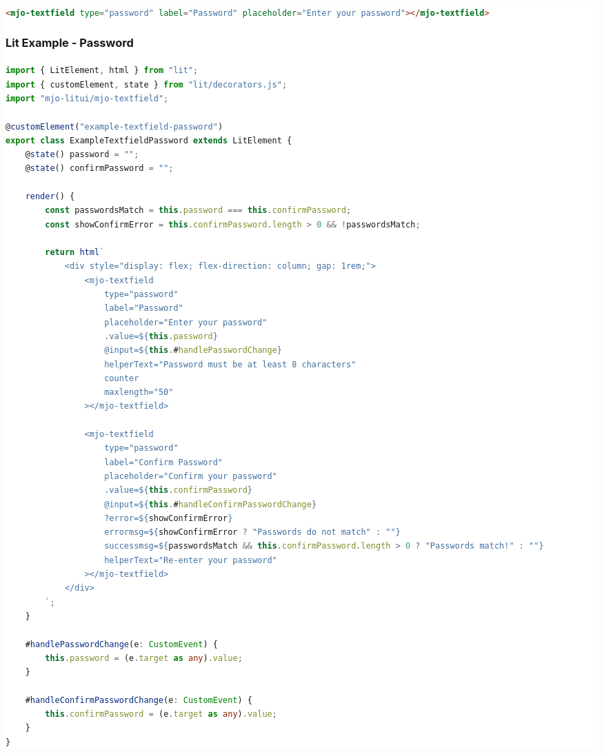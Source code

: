 ```html
<mjo-textfield type="password" label="Password" placeholder="Enter your password"></mjo-textfield>
```

### Lit Example - Password

```ts
import { LitElement, html } from "lit";
import { customElement, state } from "lit/decorators.js";
import "mjo-litui/mjo-textfield";

@customElement("example-textfield-password")
export class ExampleTextfieldPassword extends LitElement {
    @state() password = "";
    @state() confirmPassword = "";

    render() {
        const passwordsMatch = this.password === this.confirmPassword;
        const showConfirmError = this.confirmPassword.length > 0 && !passwordsMatch;

        return html`
            <div style="display: flex; flex-direction: column; gap: 1rem;">
                <mjo-textfield
                    type="password"
                    label="Password"
                    placeholder="Enter your password"
                    .value=${this.password}
                    @input=${this.#handlePasswordChange}
                    helperText="Password must be at least 8 characters"
                    counter
                    maxlength="50"
                ></mjo-textfield>

                <mjo-textfield
                    type="password"
                    label="Confirm Password"
                    placeholder="Confirm your password"
                    .value=${this.confirmPassword}
                    @input=${this.#handleConfirmPasswordChange}
                    ?error=${showConfirmError}
                    errormsg=${showConfirmError ? "Passwords do not match" : ""}
                    successmsg=${passwordsMatch && this.confirmPassword.length > 0 ? "Passwords match!" : ""}
                    helperText="Re-enter your password"
                ></mjo-textfield>
            </div>
        `;
    }

    #handlePasswordChange(e: CustomEvent) {
        this.password = (e.target as any).value;
    }

    #handleConfirmPasswordChange(e: CustomEvent) {
        this.confirmPassword = (e.target as any).value;
    }
}
```
